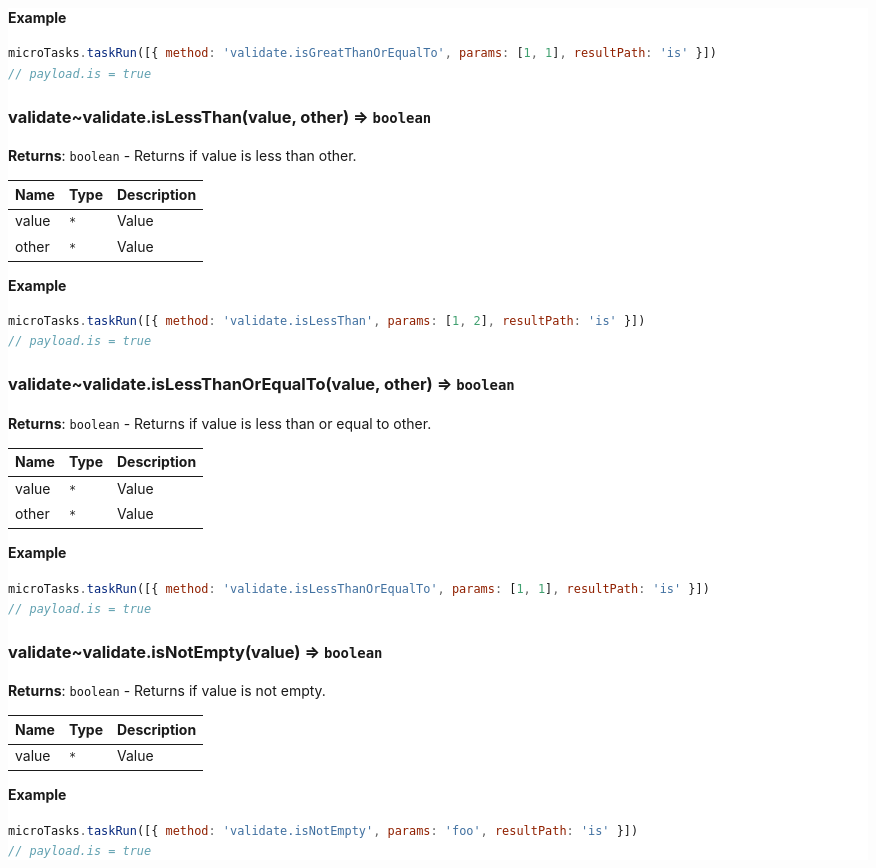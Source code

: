 **Example**  
```js
microTasks.taskRun([{ method: 'validate.isGreatThanOrEqualTo', params: [1, 1], resultPath: 'is' }])
// payload.is = true
```
<a name="module_validate..validate.isLessThan"></a>

### validate~validate.isLessThan(value, other) ⇒ <code>boolean</code>
**Returns**: <code>boolean</code> - Returns if value is less than other.  

| Name | Type | Description |
| --- | --- | --- |
| value | <code>\*</code> | Value |
| other | <code>\*</code> | Value |

**Example**  
```js
microTasks.taskRun([{ method: 'validate.isLessThan', params: [1, 2], resultPath: 'is' }])
// payload.is = true
```
<a name="module_validate..validate.isLessThanOrEqualTo"></a>

### validate~validate.isLessThanOrEqualTo(value, other) ⇒ <code>boolean</code>
**Returns**: <code>boolean</code> - Returns if value is less than or equal to other.  

| Name | Type | Description |
| --- | --- | --- |
| value | <code>\*</code> | Value |
| other | <code>\*</code> | Value |

**Example**  
```js
microTasks.taskRun([{ method: 'validate.isLessThanOrEqualTo', params: [1, 1], resultPath: 'is' }])
// payload.is = true
```
<a name="module_validate..validate.isNotEmpty"></a>

### validate~validate.isNotEmpty(value) ⇒ <code>boolean</code>
**Returns**: <code>boolean</code> - Returns if value is not empty.  

| Name | Type | Description |
| --- | --- | --- |
| value | <code>\*</code> | Value |

**Example**  
```js
microTasks.taskRun([{ method: 'validate.isNotEmpty', params: 'foo', resultPath: 'is' }])
// payload.is = true
```
<a name="module_validate..validate.isNull"></a>
